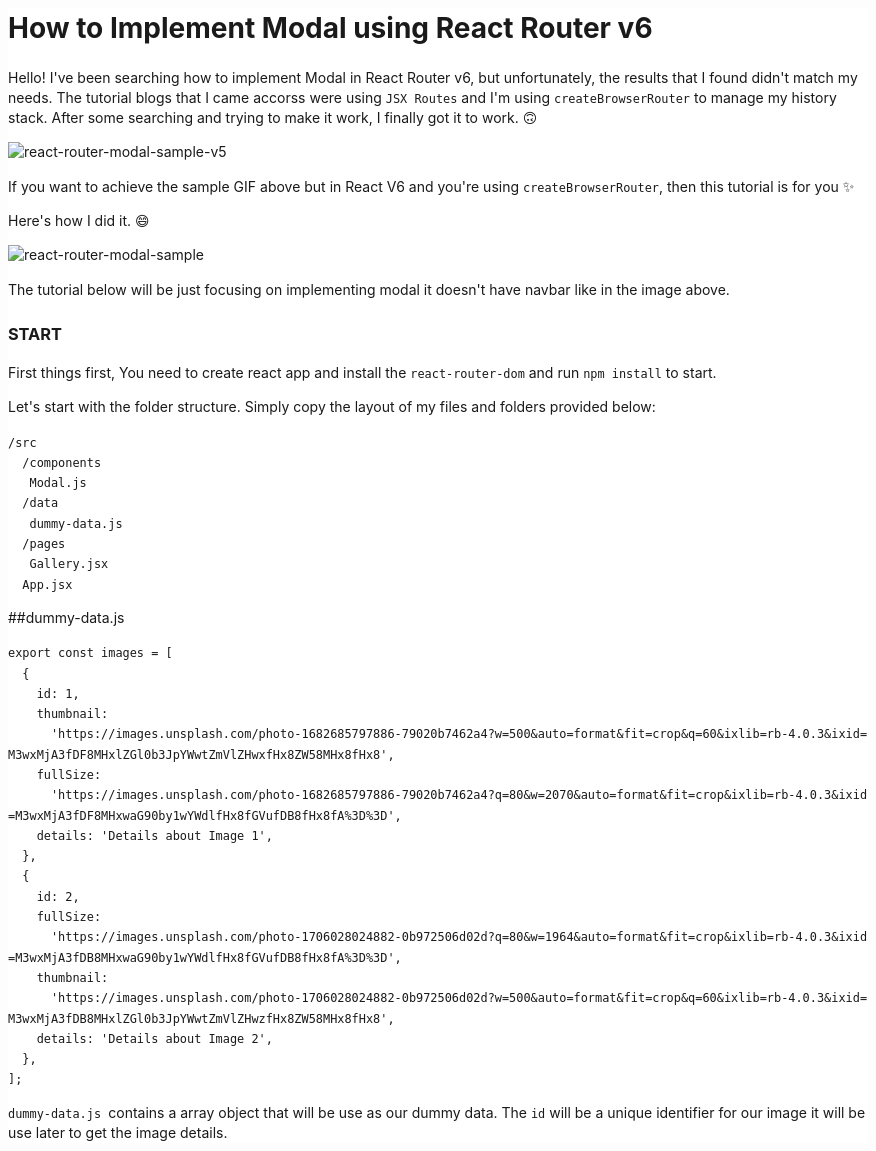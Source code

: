 # How to Implement Modal using React Router v6

Hello! I've been searching how to implement Modal in React Router v6, but unfortunately, the results that I found didn't match my needs. The tutorial blogs that I came accorss were using `JSX Routes` and I'm using `createBrowserRouter` to manage my history stack. After some searching and trying to make it work, I finally got it to work. 🙃

![react-router-modal-sample-v5](https://res.cloudinary.com/dprke9xka/image/upload/v1706374005/modal-react-router-v5_ptxwjl.gif)

If you want to achieve the sample GIF above but in React V6 and you're using `createBrowserRouter`, then this tutorial is for you ✨


Here's how I did it. 😄

![react-router-modal-sample](https://res.cloudinary.com/dprke9xka/image/upload/v1706358207/react-router-modal-sample-yey6bj.gif)

The tutorial below will be just focusing on implementing modal it doesn't have navbar like in the image above. 


### START
First things first, You need to create react app and install the `react-router-dom` and run `npm install` to start.

Let's start with the folder structure. Simply copy the layout of my files and folders provided below:
```
/src
  /components
   Modal.js
  /data
   dummy-data.js
  /pages
   Gallery.jsx
  App.jsx
```

##dummy-data.js
```
export const images = [
  {
    id: 1,
    thumbnail:
      'https://images.unsplash.com/photo-1682685797886-79020b7462a4?w=500&auto=format&fit=crop&q=60&ixlib=rb-4.0.3&ixid=M3wxMjA3fDF8MHxlZGl0b3JpYWwtZmVlZHwxfHx8ZW58MHx8fHx8',
    fullSize:
      'https://images.unsplash.com/photo-1682685797886-79020b7462a4?q=80&w=2070&auto=format&fit=crop&ixlib=rb-4.0.3&ixid=M3wxMjA3fDF8MHxwaG90by1wYWdlfHx8fGVufDB8fHx8fA%3D%3D',
    details: 'Details about Image 1',
  },
  {
    id: 2,
    fullSize:
      'https://images.unsplash.com/photo-1706028024882-0b972506d02d?q=80&w=1964&auto=format&fit=crop&ixlib=rb-4.0.3&ixid=M3wxMjA3fDB8MHxwaG90by1wYWdlfHx8fGVufDB8fHx8fA%3D%3D',
    thumbnail:
      'https://images.unsplash.com/photo-1706028024882-0b972506d02d?w=500&auto=format&fit=crop&q=60&ixlib=rb-4.0.3&ixid=M3wxMjA3fDB8MHxlZGl0b3JpYWwtZmVlZHwzfHx8ZW58MHx8fHx8',
    details: 'Details about Image 2',
  },
];

```
`dummy-data.js `contains a array object that will be use as our dummy data. The `id` will be a unique identifier for our image it will be use later to get the image details.